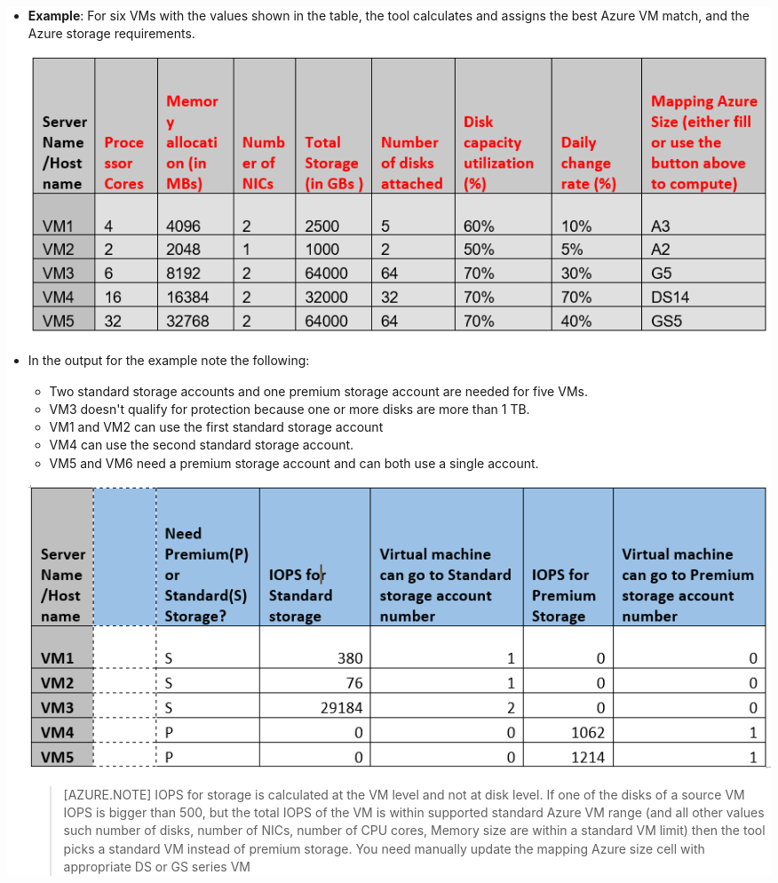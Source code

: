 
- **Example**: For six VMs with the values shown in the table, the tool calculates and assigns the best Azure VM match, and the Azure storage requirements.

	![Workload Qualification](./media/site-recovery-capacity-planner/workload-qualification-2.png)

- In the output for the example note the following:
	- Two standard storage accounts and one premium storage account are needed for five VMs. 
	-  VM3 doesn't qualify for protection because one or more disks are more than 1 TB.
	-  VM1 and VM2 can use the first standard storage account
	-  VM4 can use the second standard storage account.
	-  VM5 and VM6 need a premium storage account and can both use a single account.

	![Workload Qualification](./media/site-recovery-capacity-planner/workload-qualification-3.png)

	>[AZURE.NOTE] IOPS for storage is calculated at the VM level and not at disk level. If one of the disks of a source VM IOPS is bigger than 500, but the total IOPS of the VM is within supported standard Azure VM range (and all other values such number of disks, number of NICs, number of CPU cores, Memory size are within a standard VM limit) then the tool picks a standard VM instead of premium storage.  You need manually update the mapping Azure size cell with appropriate DS or GS series VM

